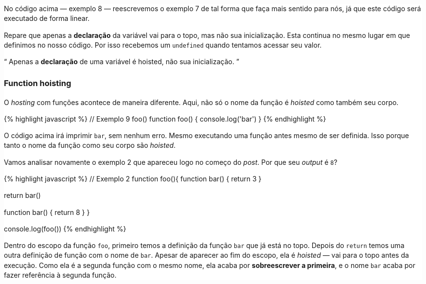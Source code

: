 No código acima — exemplo 8 — reescrevemos o exemplo 7 de tal forma que faça
mais sentido para nós, já que este código será executado de forma linear.

Repare que apenas a **declaração** da variável vai para o topo, mas não sua
inicialização. Esta continua no mesmo lugar em que definimos no nosso código.
Por isso recebemos um `undefined` quando tentamos acessar seu valor.

<q class="pushing-quotes">
  Apenas a <strong>declaração</strong> de uma variável é hoisted, não sua
  inicialização.
</q>

### Function hoisting

O *hosting* com funções acontece de maneira diferente. Aqui, não só o nome da
função é *hoisted* como também seu corpo.

{% highlight javascript %}
// Exemplo 9
foo()
function foo() {
  console.log('bar')
}
{% endhighlight %}

O código acima irá imprimir `bar`, sem nenhum erro. Mesmo executando uma função
antes mesmo de ser definida. Isso porque tanto o nome da função como seu corpo
são *hoisted*.

Vamos analisar novamente o exemplo 2 que apareceu logo no começo do *post*. Por
que seu *output* é `8`?

{% highlight javascript %}
// Exemplo 2
function foo(){
  function bar() {
    return 3
  }

  return bar()

  function bar() {
    return 8
  }
}

console.log(foo())
{% endhighlight %}

Dentro do escopo da função `foo`, primeiro temos a definição da função `bar` que
já está no topo. Depois do `return` temos uma outra definição de função com o
nome de `bar`. Apesar de aparecer ao fim do escopo, ela é *hoisted* — vai para o
topo antes da execução. Como ela é a segunda função com o mesmo nome, ela acaba
por **sobreescrever a primeira**, e o nome `bar` acaba por fazer referência à
segunda função.
